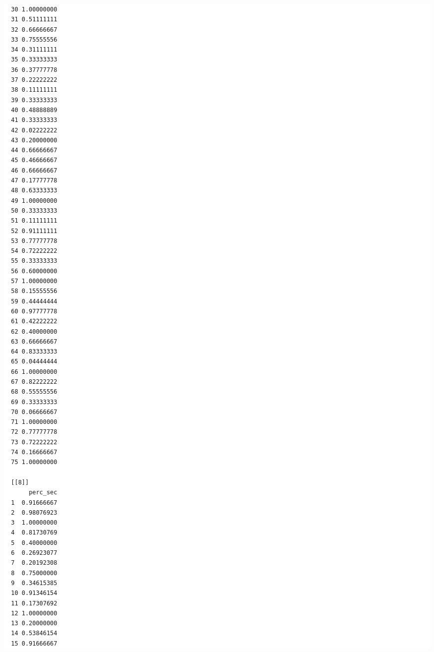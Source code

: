       30 1.00000000
      31 0.51111111
      32 0.66666667
      33 0.75555556
      34 0.31111111
      35 0.33333333
      36 0.37777778
      37 0.22222222
      38 0.11111111
      39 0.33333333
      40 0.48888889
      41 0.33333333
      42 0.02222222
      43 0.20000000
      44 0.66666667
      45 0.46666667
      46 0.66666667
      47 0.17777778
      48 0.63333333
      49 1.00000000
      50 0.33333333
      51 0.11111111
      52 0.91111111
      53 0.77777778
      54 0.72222222
      55 0.33333333
      56 0.60000000
      57 1.00000000
      58 0.15555556
      59 0.44444444
      60 0.97777778
      61 0.42222222
      62 0.40000000
      63 0.66666667
      64 0.83333333
      65 0.04444444
      66 1.00000000
      67 0.82222222
      68 0.55555556
      69 0.33333333
      70 0.06666667
      71 1.00000000
      72 0.77777778
      73 0.72222222
      74 0.16666667
      75 1.00000000
      
      [[8]]
           perc_sec
      1  0.91666667
      2  0.98076923
      3  1.00000000
      4  0.81730769
      5  0.40000000
      6  0.26923077
      7  0.20192308
      8  0.75000000
      9  0.34615385
      10 0.91346154
      11 0.17307692
      12 1.00000000
      13 0.20000000
      14 0.53846154
      15 0.91666667